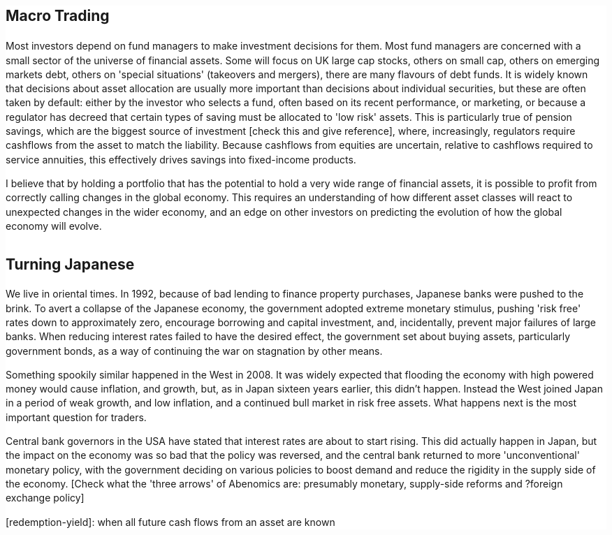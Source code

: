 

## Macro Trading

Most investors depend on fund managers to make investment decisions for
them. Most fund managers are concerned with a small sector of the
universe of financial assets. Some will focus on UK large cap stocks,
others on small cap, others on emerging markets debt, others on 'special
situations' (takeovers and mergers), there are many flavours of debt
funds. It is widely known that decisions about asset allocation are
usually more important than decisions about individual securities, but
these are often taken by default: either by the investor who selects a
fund, often based on its recent performance, or marketing, or because a
regulator has decreed that certain types of saving must be allocated to
'low risk' assets. This is particularly true of pension savings, which
are the biggest source of investment [check this and give reference],
where, increasingly, regulators require cashflows from the asset to
match the liability. Because cashflows from equities are uncertain,
relative to cashflows required to service annuities, this effectively
drives savings into fixed-income products.

I believe that by holding a portfolio that has the potential to hold a
very wide range of financial assets, it is possible to profit from
correctly calling changes in the global economy. This requires an
understanding of how different asset classes will react to unexpected
changes in the wider economy, and an edge on other investors on
predicting the evolution of how the global economy will evolve.

## Turning Japanese

We live in oriental times. In 1992, because of bad lending to finance
property purchases, Japanese banks were pushed to the brink. To avert a
collapse of the Japanese economy, the government adopted extreme
monetary stimulus, pushing 'risk free' rates down to approximately zero,
encourage borrowing and capital investment, and, incidentally, prevent
major failures of large banks. When reducing interest rates failed to
have the desired effect, the government set about buying assets,
particularly government bonds, as a way of continuing the war on
stagnation by other means.

Something spookily similar happened in the West in 2008. It was widely
expected that flooding the economy with high powered money would cause
inflation, and growth, but, as in Japan sixteen years earlier, this
didn’t happen. Instead the West joined Japan in a period of weak growth,
and low inflation, and a continued bull market in risk free assets. What
happens next is the most important question for traders.

Central bank governors in the USA have stated that interest rates are
about to start rising. This did actually happen in Japan, but the impact
on the economy was so bad that the policy was reversed, and the central
bank returned to more 'unconventional' monetary policy, with the
government deciding on various policies to boost demand and reduce the
rigidity in the supply side of the economy. [Check what the 'three
arrows' of Abenomics are: presumably monetary, supply-side reforms and
?foreign exchange policy]


[redemption-yield]: when all future cash flows from an asset are known
[^1]: Buffett has written extensively on his philosophy of investing and on many other varied topics in finance.